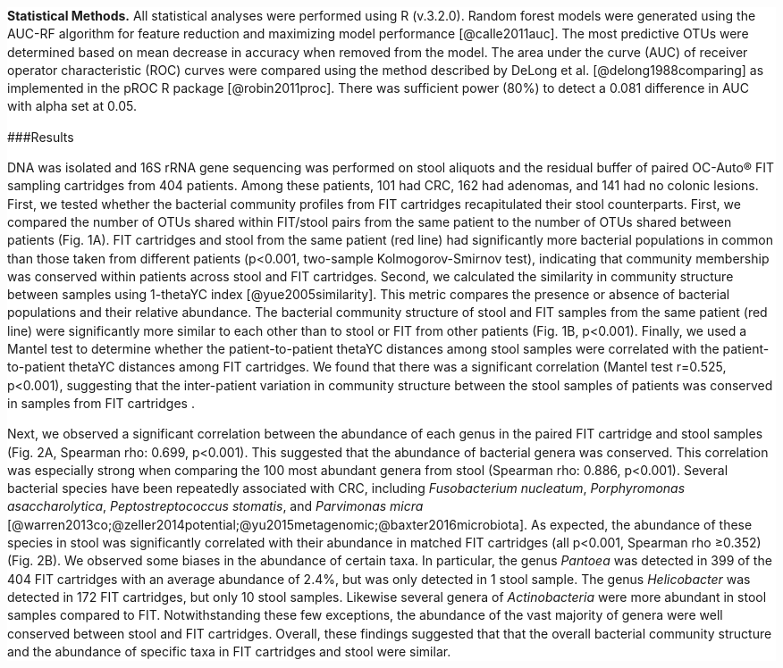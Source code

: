 
**Statistical Methods.** All statistical analyses were performed using R (v.3.2.0). Random forest models were generated using the AUC-RF algorithm for feature reduction and maximizing model performance [@calle2011auc]. The most predictive OTUs were determined based on mean decrease in accuracy when removed from the model. The area under the curve (AUC) of receiver operator characteristic (ROC) curves were compared using the method described by DeLong et al. [@delong1988comparing] as implemented in the pROC R package [@robin2011proc]. There was sufficient power (80%) to detect a 0.081 difference in AUC with alpha set at 0.05.


###Results










DNA was isolated and 16S rRNA gene sequencing was performed on stool aliquots and the residual buffer of paired OC-Auto® FIT sampling cartridges from 404 patients. Among these patients, 101 had CRC, 162 had adenomas, and 141 had no colonic lesions. First, we tested whether the bacterial community profiles from FIT cartridges recapitulated their stool counterparts. First, we compared the number of OTUs shared within FIT/stool pairs from the same patient to the number of OTUs shared between patients (Fig. 1A). FIT cartridges and stool from the same patient (red line) had significantly more bacterial populations in common than those taken from different patients (p<0.001, two-sample Kolmogorov-Smirnov test), indicating that community membership was conserved within patients across stool and FIT cartridges. Second, we calculated the similarity in community structure between samples using 1-thetaYC index [@yue2005similarity]. This metric compares the presence or absence of bacterial populations and their relative abundance. The bacterial community structure of stool and FIT samples from the same patient (red line) were significantly more similar to each other than to stool or FIT from other patients (Fig. 1B, p<0.001). Finally, we used a Mantel test to determine whether the patient-to-patient thetaYC distances among stool samples were correlated with the patient-to-patient thetaYC distances among FIT cartridges. We found that there was a significant correlation (Mantel test r=0.525, p<0.001), suggesting that the inter-patient variation in community structure between the stool samples of patients was conserved in samples from FIT cartridges . 

Next, we observed a significant correlation between the abundance of each genus in the paired FIT cartridge and stool samples (Fig. 2A, Spearman rho: 0.699, p<0.001). This suggested that the abundance of bacterial genera was conserved. This correlation was especially strong when comparing the 100 most abundant genera from stool (Spearman rho: 0.886, p<0.001). Several bacterial species have been repeatedly associated with CRC, including _Fusobacterium nucleatum_, _Porphyromonas asaccharolytica_, _Peptostreptococcus stomatis_, and _Parvimonas micra_ [@warren2013co;@zeller2014potential;@yu2015metagenomic;@baxter2016microbiota].  As expected, the abundance of these species in stool was significantly correlated with their abundance in matched FIT cartridges (all p<0.001, Spearman rho ≥0.352)(Fig. 2B). We observed some biases in the abundance of certain taxa. In particular, the genus *Pantoea* was detected in 399 of the 404 FIT cartridges with an average abundance of 2.4%, but was only detected in 1 stool sample. The genus *Helicobacter* was detected in 172 FIT cartridges, but only 10 stool samples. Likewise several genera of *Actinobacteria* were more abundant in stool samples compared to FIT. Notwithstanding these few exceptions, the abundance of the vast majority of genera were well conserved between stool and FIT cartridges. Overall, these findings suggested that that the overall bacterial community structure and the abundance of specific taxa in FIT cartridges and stool were similar.



